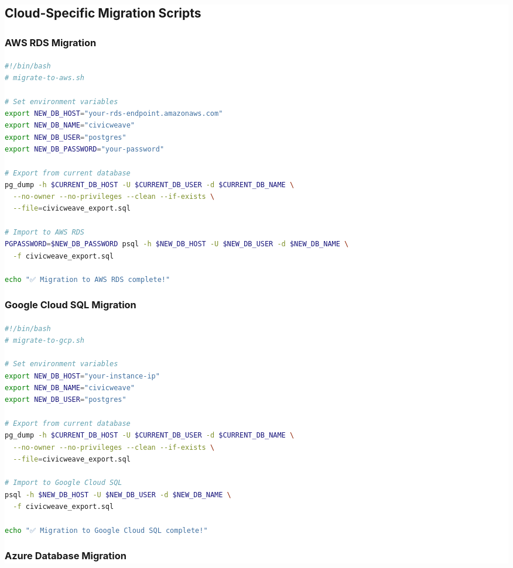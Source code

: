 ## Cloud-Specific Migration Scripts

### AWS RDS Migration

```bash
#!/bin/bash
# migrate-to-aws.sh

# Set environment variables
export NEW_DB_HOST="your-rds-endpoint.amazonaws.com"
export NEW_DB_NAME="civicweave"
export NEW_DB_USER="postgres"
export NEW_DB_PASSWORD="your-password"

# Export from current database
pg_dump -h $CURRENT_DB_HOST -U $CURRENT_DB_USER -d $CURRENT_DB_NAME \
  --no-owner --no-privileges --clean --if-exists \
  --file=civicweave_export.sql

# Import to AWS RDS
PGPASSWORD=$NEW_DB_PASSWORD psql -h $NEW_DB_HOST -U $NEW_DB_USER -d $NEW_DB_NAME \
  -f civicweave_export.sql

echo "✅ Migration to AWS RDS complete!"
```

### Google Cloud SQL Migration

```bash
#!/bin/bash
# migrate-to-gcp.sh

# Set environment variables
export NEW_DB_HOST="your-instance-ip"
export NEW_DB_NAME="civicweave"
export NEW_DB_USER="postgres"

# Export from current database
pg_dump -h $CURRENT_DB_HOST -U $CURRENT_DB_USER -d $CURRENT_DB_NAME \
  --no-owner --no-privileges --clean --if-exists \
  --file=civicweave_export.sql

# Import to Google Cloud SQL
psql -h $NEW_DB_HOST -U $NEW_DB_USER -d $NEW_DB_NAME \
  -f civicweave_export.sql

echo "✅ Migration to Google Cloud SQL complete!"
```

### Azure Database Migration
